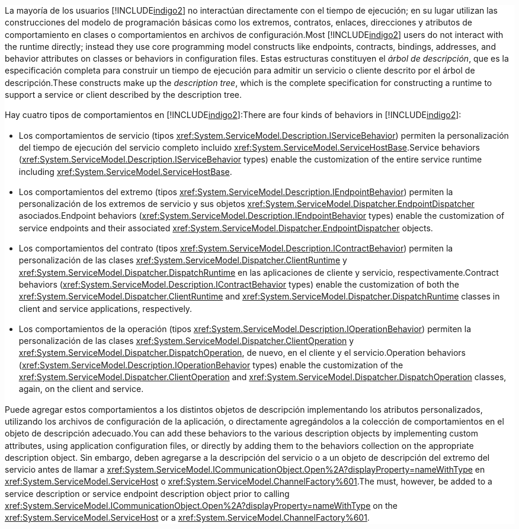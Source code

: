  <span data-ttu-id="cda5d-126">La mayoría de los usuarios [!INCLUDE[indigo2](../../../../includes/indigo2-md.md)] no interactúan directamente con el tiempo de ejecución; en su lugar utilizan las construcciones del modelo de programación básicas como los extremos, contratos, enlaces, direcciones y atributos de comportamiento en clases o comportamientos en archivos de configuración.</span><span class="sxs-lookup"><span data-stu-id="cda5d-126">Most [!INCLUDE[indigo2](../../../../includes/indigo2-md.md)] users do not interact with the runtime directly; instead they use core programming model constructs like endpoints, contracts, bindings, addresses, and behavior attributes on classes or behaviors in configuration files.</span></span> <span data-ttu-id="cda5d-127">Estas estructuras constituyen el *árbol de descripción*, que es la especificación completa para construir un tiempo de ejecución para admitir un servicio o cliente descrito por el árbol de descripción.</span><span class="sxs-lookup"><span data-stu-id="cda5d-127">These constructs make up the *description tree*, which is the complete specification for constructing a runtime to support a service or client described by the description tree.</span></span>  
  
 <span data-ttu-id="cda5d-128">Hay cuatro tipos de comportamientos en [!INCLUDE[indigo2](../../../../includes/indigo2-md.md)]:</span><span class="sxs-lookup"><span data-stu-id="cda5d-128">There are four kinds of behaviors in [!INCLUDE[indigo2](../../../../includes/indigo2-md.md)]:</span></span>  
  
-   <span data-ttu-id="cda5d-129">Los comportamientos de servicio (tipos <xref:System.ServiceModel.Description.IServiceBehavior>) permiten la personalización del tiempo de ejecución del servicio completo incluido <xref:System.ServiceModel.ServiceHostBase>.</span><span class="sxs-lookup"><span data-stu-id="cda5d-129">Service behaviors (<xref:System.ServiceModel.Description.IServiceBehavior> types) enable the customization of the entire service runtime including <xref:System.ServiceModel.ServiceHostBase>.</span></span>  
  
-   <span data-ttu-id="cda5d-130">Los comportamientos del extremo (tipos <xref:System.ServiceModel.Description.IEndpointBehavior>) permiten la personalización de los extremos de servicio y sus objetos <xref:System.ServiceModel.Dispatcher.EndpointDispatcher> asociados.</span><span class="sxs-lookup"><span data-stu-id="cda5d-130">Endpoint behaviors (<xref:System.ServiceModel.Description.IEndpointBehavior> types) enable the customization of service endpoints and their associated <xref:System.ServiceModel.Dispatcher.EndpointDispatcher> objects.</span></span>  
  
-   <span data-ttu-id="cda5d-131">Los comportamientos del contrato (tipos <xref:System.ServiceModel.Description.IContractBehavior>) permiten la personalización de las clases <xref:System.ServiceModel.Dispatcher.ClientRuntime> y <xref:System.ServiceModel.Dispatcher.DispatchRuntime> en las aplicaciones de cliente y servicio, respectivamente.</span><span class="sxs-lookup"><span data-stu-id="cda5d-131">Contract behaviors (<xref:System.ServiceModel.Description.IContractBehavior> types) enable the customization of both the <xref:System.ServiceModel.Dispatcher.ClientRuntime> and <xref:System.ServiceModel.Dispatcher.DispatchRuntime> classes in client and service applications, respectively.</span></span>  
  
-   <span data-ttu-id="cda5d-132">Los comportamientos de la operación (tipos <xref:System.ServiceModel.Description.IOperationBehavior>) permiten la personalización de las clases <xref:System.ServiceModel.Dispatcher.ClientOperation> y <xref:System.ServiceModel.Dispatcher.DispatchOperation>, de nuevo, en el cliente y el servicio.</span><span class="sxs-lookup"><span data-stu-id="cda5d-132">Operation behaviors (<xref:System.ServiceModel.Description.IOperationBehavior> types) enable the customization of the <xref:System.ServiceModel.Dispatcher.ClientOperation> and <xref:System.ServiceModel.Dispatcher.DispatchOperation> classes, again, on the client and service.</span></span>  
  
 <span data-ttu-id="cda5d-133">Puede agregar estos comportamientos a los distintos objetos de descripción implementando los atributos personalizados, utilizando los archivos de configuración de la aplicación, o directamente agregándolos a la colección de comportamientos en el objeto de descripción adecuado.</span><span class="sxs-lookup"><span data-stu-id="cda5d-133">You can add these behaviors to the various description objects by implementing custom attributes, using application configuration files, or directly by adding them to the behaviors collection on the appropriate description object.</span></span> <span data-ttu-id="cda5d-134">Sin embargo, deben agregarse a la descripción del servicio o a un objeto de descripción del extremo del servicio antes de llamar a <xref:System.ServiceModel.ICommunicationObject.Open%2A?displayProperty=nameWithType> en <xref:System.ServiceModel.ServiceHost> o <xref:System.ServiceModel.ChannelFactory%601>.</span><span class="sxs-lookup"><span data-stu-id="cda5d-134">The must, however, be added to a service description or service endpoint description object prior to calling <xref:System.ServiceModel.ICommunicationObject.Open%2A?displayProperty=nameWithType> on the <xref:System.ServiceModel.ServiceHost> or a <xref:System.ServiceModel.ChannelFactory%601>.</span></span>  
  
